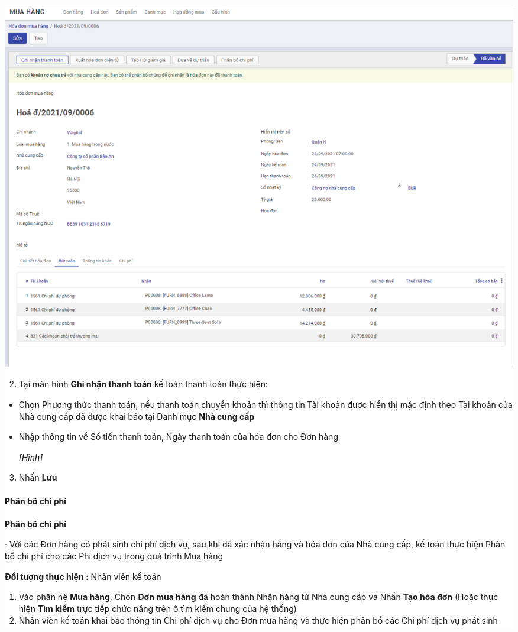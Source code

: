 ![](images/fin_MuaHang_HoaDonMua_2.png)

2. Tại màn hình **Ghi nhận thanh toán** kế toán thanh toán thực hiện:

- Chọn Phương thức thanh toán, nếu thanh toán chuyển khoản thì thông tin Tài khoản được hiển thị mặc định theo Tài khoản của Nhà cung cấp đã được khai báo tại Danh mục **Nhà cung cấp**

- Nhập thông tin về Số tiền thanh toán, Ngày thanh toán của hóa đơn cho Đơn hàng

  *[Hình]*

3. Nhấn **Lưu**

#### **Phân bổ chi phí**

**Phân bổ chi phí**

·     Với các Đơn hàng có phát sinh chi phí dịch vụ, sau khi đã xác nhận hàng và hóa đơn của Nhà cung cấp, kế toán thực hiện Phân bổ chi phí cho các Phí dịch vụ trong quá trình Mua hàng

**Đối tượng thực hiện :** Nhân viên kế toán

1. Vào phân hệ **Mua hàng**, Chọn **Đơn mua hàng** đã hoàn thành Nhận hàng từ Nhà cung cấp và Nhấn **Tạo hóa đơn** (Hoặc thực hiện **Tìm kiếm** trực tiếp chức năng trên ô tìm kiếm chung của hệ thống)
2. Nhân viên kế toán khai báo thông tin Chi phí dịch vụ cho Đơn mua hàng và thực hiện phân bổ các Chi phí dịch vụ phát sinh
